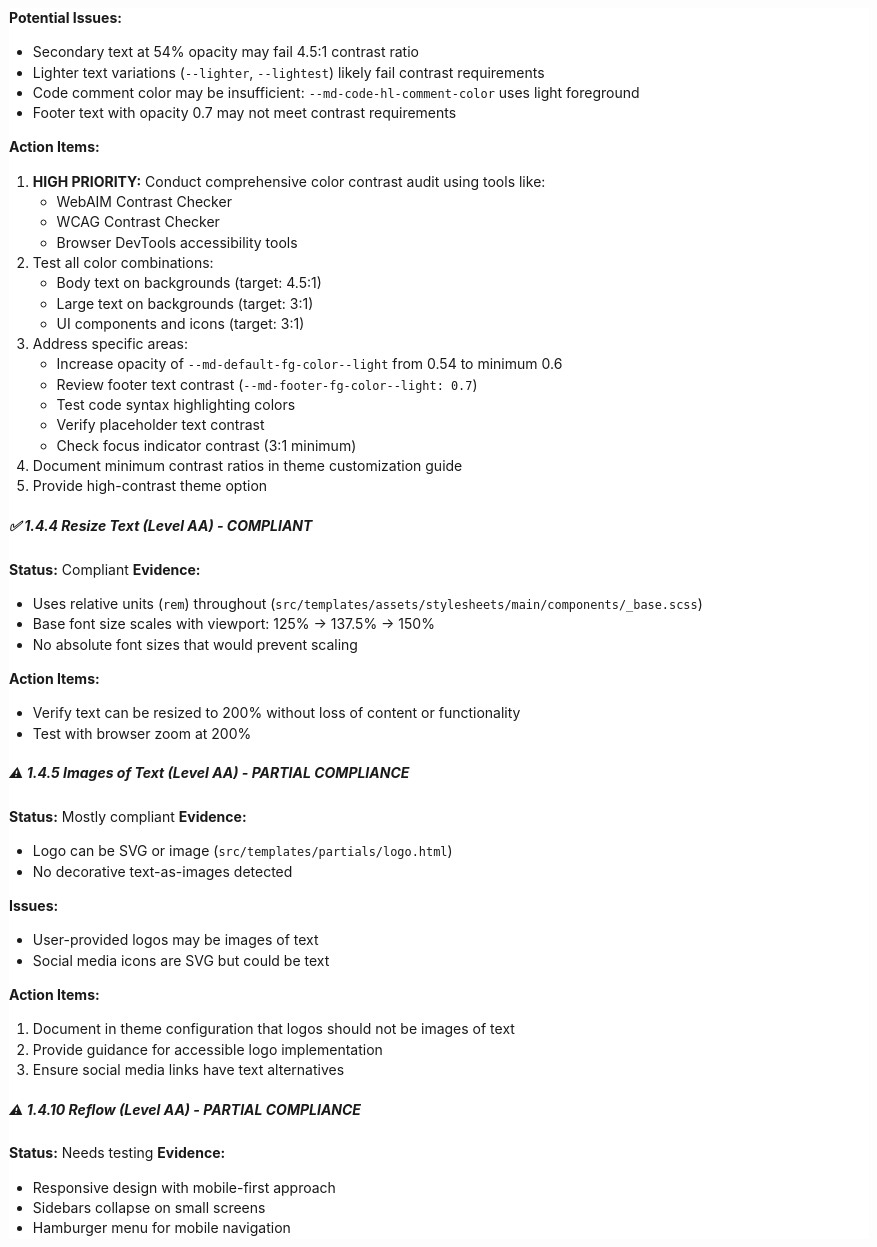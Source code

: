 **Potential Issues:**
- Secondary text at 54% opacity may fail 4.5:1 contrast ratio
- Lighter text variations (`--lighter`, `--lightest`) likely fail contrast requirements
- Code comment color may be insufficient: `--md-code-hl-comment-color` uses light foreground
- Footer text with opacity 0.7 may not meet contrast requirements

**Action Items:**
1. **HIGH PRIORITY:** Conduct comprehensive color contrast audit using tools like:
   - WebAIM Contrast Checker
   - WCAG Contrast Checker
   - Browser DevTools accessibility tools
2. Test all color combinations:
   - Body text on backgrounds (target: 4.5:1)
   - Large text on backgrounds (target: 3:1)
   - UI components and icons (target: 3:1)
3. Address specific areas:
   - Increase opacity of `--md-default-fg-color--light` from 0.54 to minimum 0.6
   - Review footer text contrast (`--md-footer-fg-color--light: 0.7`)
   - Test code syntax highlighting colors
   - Verify placeholder text contrast
   - Check focus indicator contrast (3:1 minimum)
4. Document minimum contrast ratios in theme customization guide
5. Provide high-contrast theme option

##### ✅ 1.4.4 Resize Text (Level AA) - COMPLIANT
**Status:** Compliant
**Evidence:**
- Uses relative units (`rem`) throughout (`src/templates/assets/stylesheets/main/components/_base.scss`)
- Base font size scales with viewport: 125% → 137.5% → 150%
- No absolute font sizes that would prevent scaling

**Action Items:**
- Verify text can be resized to 200% without loss of content or functionality
- Test with browser zoom at 200%

##### ⚠️ 1.4.5 Images of Text (Level AA) - PARTIAL COMPLIANCE
**Status:** Mostly compliant
**Evidence:**
- Logo can be SVG or image (`src/templates/partials/logo.html`)
- No decorative text-as-images detected

**Issues:**
- User-provided logos may be images of text
- Social media icons are SVG but could be text

**Action Items:**
1. Document in theme configuration that logos should not be images of text
2. Provide guidance for accessible logo implementation
3. Ensure social media links have text alternatives

##### ⚠️ 1.4.10 Reflow (Level AA) - PARTIAL COMPLIANCE
**Status:** Needs testing
**Evidence:**
- Responsive design with mobile-first approach
- Sidebars collapse on small screens
- Hamburger menu for mobile navigation
